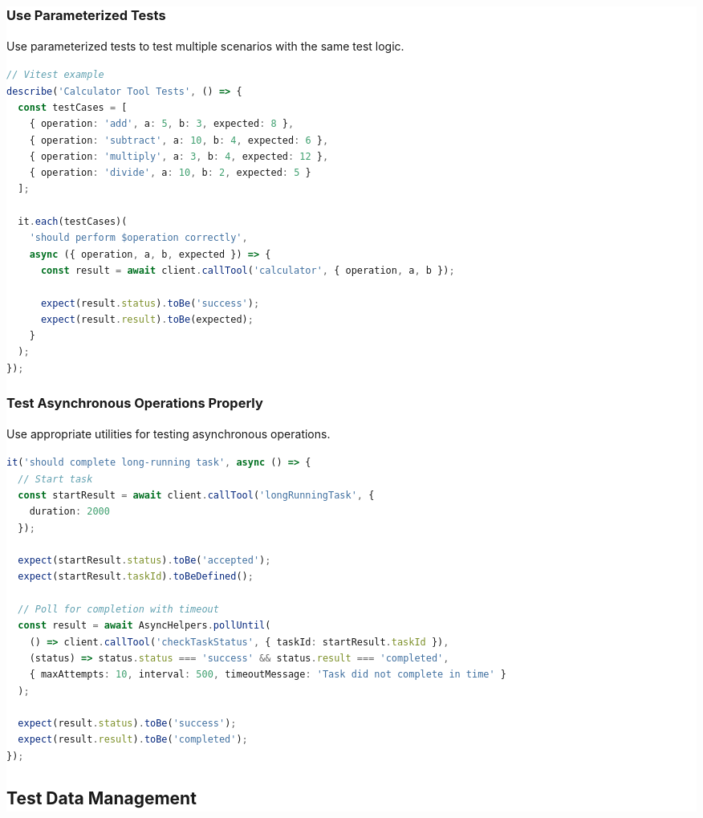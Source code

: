 ### Use Parameterized Tests

Use parameterized tests to test multiple scenarios with the same test logic.

```typescript
// Vitest example
describe('Calculator Tool Tests', () => {
  const testCases = [
    { operation: 'add', a: 5, b: 3, expected: 8 },
    { operation: 'subtract', a: 10, b: 4, expected: 6 },
    { operation: 'multiply', a: 3, b: 4, expected: 12 },
    { operation: 'divide', a: 10, b: 2, expected: 5 }
  ];
  
  it.each(testCases)(
    'should perform $operation correctly',
    async ({ operation, a, b, expected }) => {
      const result = await client.callTool('calculator', { operation, a, b });
      
      expect(result.status).toBe('success');
      expect(result.result).toBe(expected);
    }
  );
});
```

### Test Asynchronous Operations Properly

Use appropriate utilities for testing asynchronous operations.

```typescript
it('should complete long-running task', async () => {
  // Start task
  const startResult = await client.callTool('longRunningTask', { 
    duration: 2000 
  });
  
  expect(startResult.status).toBe('accepted');
  expect(startResult.taskId).toBeDefined();
  
  // Poll for completion with timeout
  const result = await AsyncHelpers.pollUntil(
    () => client.callTool('checkTaskStatus', { taskId: startResult.taskId }),
    (status) => status.status === 'success' && status.result === 'completed',
    { maxAttempts: 10, interval: 500, timeoutMessage: 'Task did not complete in time' }
  );
  
  expect(result.status).toBe('success');
  expect(result.result).toBe('completed');
});
```

## Test Data Management
